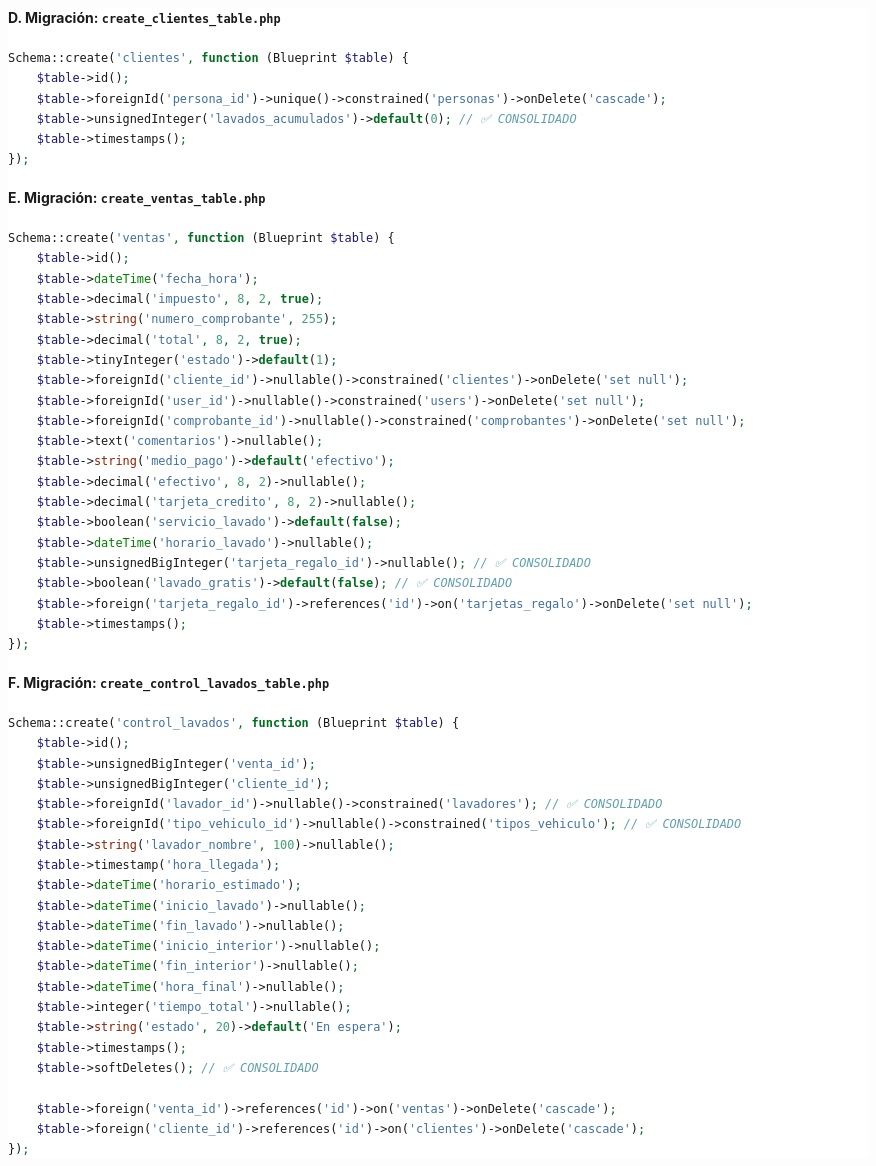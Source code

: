#### D. **Migración: `create_clientes_table.php`**

```php
Schema::create('clientes', function (Blueprint $table) {
    $table->id();
    $table->foreignId('persona_id')->unique()->constrained('personas')->onDelete('cascade');
    $table->unsignedInteger('lavados_acumulados')->default(0); // ✅ CONSOLIDADO
    $table->timestamps();
});
```

#### E. **Migración: `create_ventas_table.php`**

```php
Schema::create('ventas', function (Blueprint $table) {
    $table->id();
    $table->dateTime('fecha_hora');
    $table->decimal('impuesto', 8, 2, true);
    $table->string('numero_comprobante', 255);
    $table->decimal('total', 8, 2, true);
    $table->tinyInteger('estado')->default(1);
    $table->foreignId('cliente_id')->nullable()->constrained('clientes')->onDelete('set null');
    $table->foreignId('user_id')->nullable()->constrained('users')->onDelete('set null');
    $table->foreignId('comprobante_id')->nullable()->constrained('comprobantes')->onDelete('set null');
    $table->text('comentarios')->nullable();
    $table->string('medio_pago')->default('efectivo');
    $table->decimal('efectivo', 8, 2)->nullable();
    $table->decimal('tarjeta_credito', 8, 2)->nullable();
    $table->boolean('servicio_lavado')->default(false);
    $table->dateTime('horario_lavado')->nullable();
    $table->unsignedBigInteger('tarjeta_regalo_id')->nullable(); // ✅ CONSOLIDADO
    $table->boolean('lavado_gratis')->default(false); // ✅ CONSOLIDADO
    $table->foreign('tarjeta_regalo_id')->references('id')->on('tarjetas_regalo')->onDelete('set null');
    $table->timestamps();
});
```

#### F. **Migración: `create_control_lavados_table.php`**

```php
Schema::create('control_lavados', function (Blueprint $table) {
    $table->id();
    $table->unsignedBigInteger('venta_id');
    $table->unsignedBigInteger('cliente_id');
    $table->foreignId('lavador_id')->nullable()->constrained('lavadores'); // ✅ CONSOLIDADO
    $table->foreignId('tipo_vehiculo_id')->nullable()->constrained('tipos_vehiculo'); // ✅ CONSOLIDADO
    $table->string('lavador_nombre', 100)->nullable();
    $table->timestamp('hora_llegada');
    $table->dateTime('horario_estimado');
    $table->dateTime('inicio_lavado')->nullable();
    $table->dateTime('fin_lavado')->nullable();
    $table->dateTime('inicio_interior')->nullable();
    $table->dateTime('fin_interior')->nullable();
    $table->dateTime('hora_final')->nullable();
    $table->integer('tiempo_total')->nullable();
    $table->string('estado', 20)->default('En espera');
    $table->timestamps();
    $table->softDeletes(); // ✅ CONSOLIDADO

    $table->foreign('venta_id')->references('id')->on('ventas')->onDelete('cascade');
    $table->foreign('cliente_id')->references('id')->on('clientes')->onDelete('cascade');
});
```